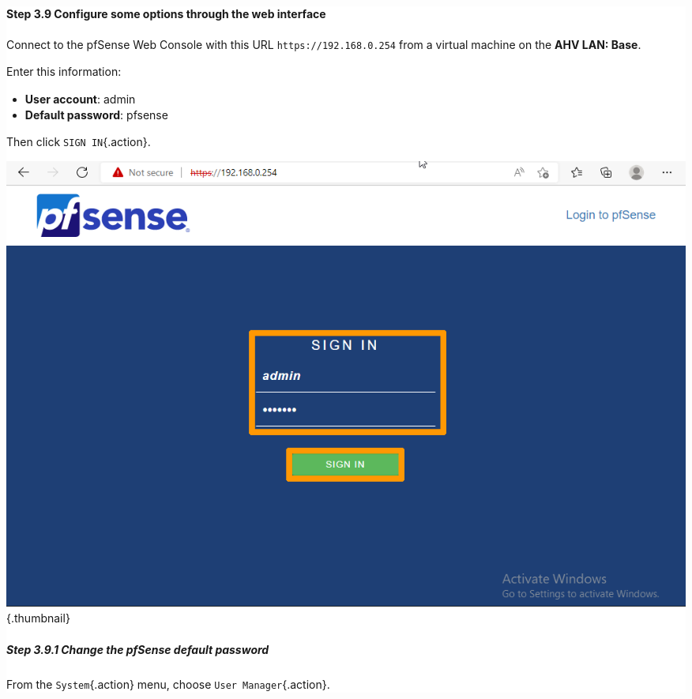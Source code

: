 <a name="configurepfsenseoptionsfr"></a>
#### Step 3.9 Configure some options through the web interface

Connect to the pfSense Web Console with this URL `https://192.168.0.254` from a virtual machine on the **AHV LAN: Base**.

Enter this information:

- **User account**: admin
- **Default password**: pfsense

Then click `SIGN IN`{.action}.

![WEB Configure pfsense 01](images/05-configure-pfsense01-fr.png){.thumbnail}

<a name="changepasswordfr"></a>
##### **Step 3.9.1 Change the pfSense default password**

From the `System`{.action} menu, choose `User Manager`{.action}.
